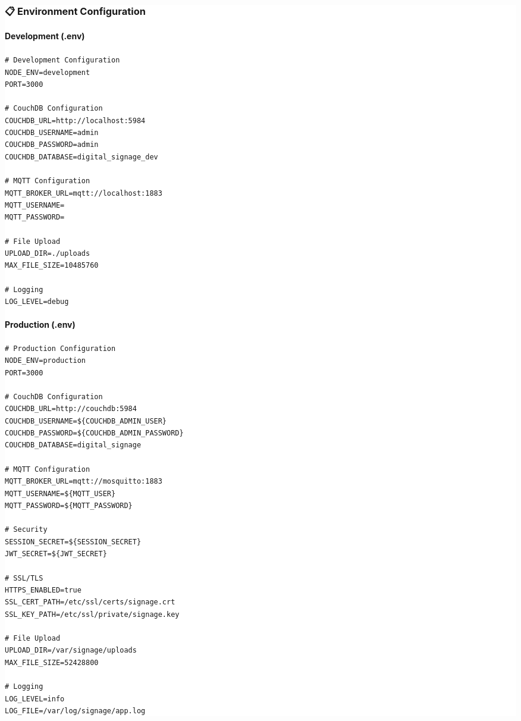 ### 📋 Environment Configuration

#### Development (.env)

```env
# Development Configuration
NODE_ENV=development
PORT=3000

# CouchDB Configuration
COUCHDB_URL=http://localhost:5984
COUCHDB_USERNAME=admin
COUCHDB_PASSWORD=admin
COUCHDB_DATABASE=digital_signage_dev

# MQTT Configuration
MQTT_BROKER_URL=mqtt://localhost:1883
MQTT_USERNAME=
MQTT_PASSWORD=

# File Upload
UPLOAD_DIR=./uploads
MAX_FILE_SIZE=10485760

# Logging
LOG_LEVEL=debug
```

#### Production (.env)

```env
# Production Configuration
NODE_ENV=production
PORT=3000

# CouchDB Configuration
COUCHDB_URL=http://couchdb:5984
COUCHDB_USERNAME=${COUCHDB_ADMIN_USER}
COUCHDB_PASSWORD=${COUCHDB_ADMIN_PASSWORD}
COUCHDB_DATABASE=digital_signage

# MQTT Configuration
MQTT_BROKER_URL=mqtt://mosquitto:1883
MQTT_USERNAME=${MQTT_USER}
MQTT_PASSWORD=${MQTT_PASSWORD}

# Security
SESSION_SECRET=${SESSION_SECRET}
JWT_SECRET=${JWT_SECRET}

# SSL/TLS
HTTPS_ENABLED=true
SSL_CERT_PATH=/etc/ssl/certs/signage.crt
SSL_KEY_PATH=/etc/ssl/private/signage.key

# File Upload
UPLOAD_DIR=/var/signage/uploads
MAX_FILE_SIZE=52428800

# Logging
LOG_LEVEL=info
LOG_FILE=/var/log/signage/app.log
```
